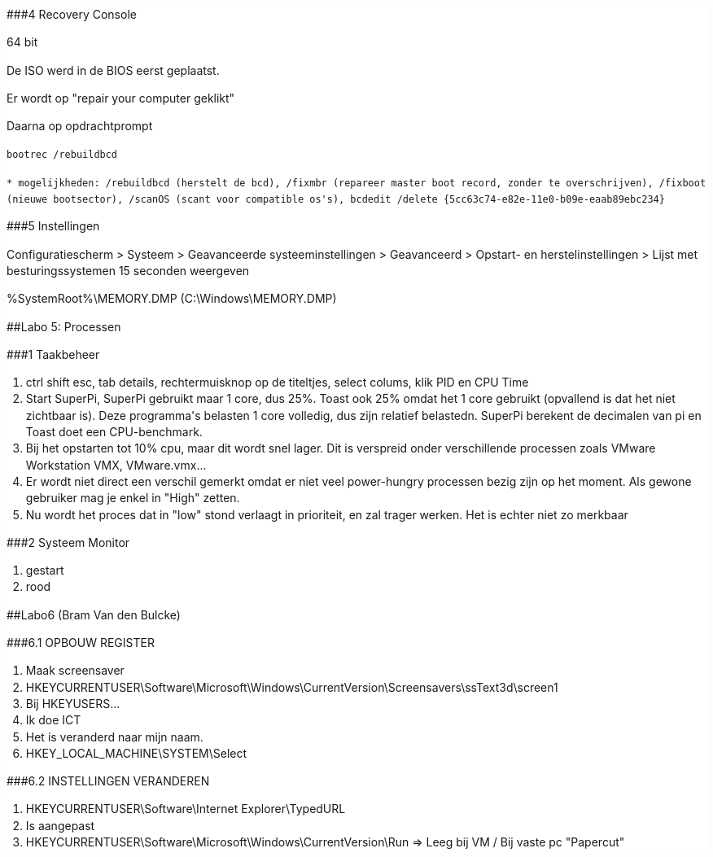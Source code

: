 ###4 Recovery Console

64 bit

De ISO werd in de BIOS eerst geplaatst.

Er wordt op "repair your computer geklikt"

Daarna op opdrachtprompt

`bootrec /rebuildbcd`

	* mogelijkheden: /rebuildbcd (herstelt de bcd), /fixmbr (repareer master boot record, zonder te overschrijven), /fixboot (nieuwe bootsector), /scanOS (scant voor compatible os's), bcdedit /delete {5cc63c74-e82e-11e0-b09e-eaab89ebc234} 

###5 Instellingen

Configuratiescherm > Systeem > Geavanceerde systeeminstellingen > Geavanceerd > Opstart- en herstelinstellingen > Lijst met besturingssystemen 15 seconden weergeven

%SystemRoot%\MEMORY.DMP (C:\Windows\MEMORY.DMP)

##Labo 5: Processen 

###1 Taakbeheer
1. ctrl shift esc, tab details, rechtermuisknop op de titeltjes, select colums, klik PID en CPU Time
2. Start SuperPi, SuperPi gebruikt maar 1 core, dus 25%. Toast ook 25% omdat het 1 core gebruikt (opvallend is dat het niet zichtbaar is). Deze programma's belasten 1 core volledig, dus zijn relatief belastedn. SuperPi berekent de decimalen van pi en Toast doet een CPU-benchmark.
3. Bij het opstarten tot 10% cpu, maar dit wordt snel lager. Dit is verspreid onder verschillende processen zoals VMware Workstation VMX, VMware.vmx...
4. Er wordt niet direct een verschil gemerkt omdat er niet veel power-hungry processen bezig zijn op het moment. Als gewone gebruiker mag je enkel in "High" zetten. 
5. Nu wordt het proces dat in "low" stond verlaagt in prioriteit, en zal trager werken. Het is echter niet zo merkbaar

###2 Systeem Monitor

1. gestart
2. rood

##Labo6 (Bram Van den Bulcke)

###6.1 OPBOUW REGISTER

1. Maak screensaver
2. HKEYCURRENTUSER\Software\Microsoft\Windows\CurrentVersion\Screensavers\ssText3d\screen1
3. Bij HKEYUSERS\...
4. Ik doe ICT
5. Het is veranderd naar mijn naam.
6. HKEY_LOCAL_MACHINE\SYSTEM\Select

###6.2 INSTELLINGEN VERANDEREN

1. HKEYCURRENTUSER\Software\Internet Explorer\TypedURL
2. Is aangepast
3. HKEYCURRENTUSER\Software\Microsoft\Windows\CurrentVersion\Run => Leeg bij VM / Bij vaste pc "Papercut"
